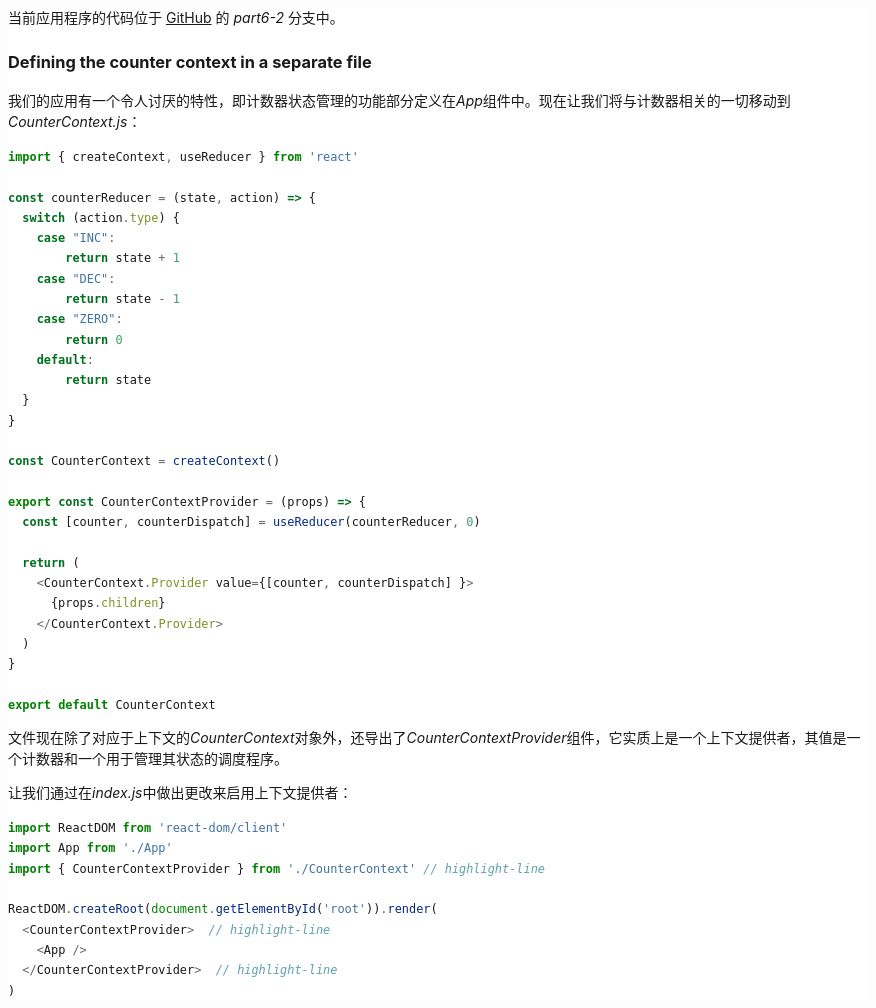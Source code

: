 ```js
```


当前应用程序的代码位于 [GitHub](https://github.com/fullstack-hy2020/hook-counter/tree/part6-2) 的 <i>part6-2</i> 分支中。

### Defining the counter context in a separate file


我们的应用有一个令人讨厌的特性，即计数器状态管理的功能部分定义在<i>App</i>组件中。现在让我们将与计数器相关的一切移动到<i>CounterContext.js</i>：

```js
import { createContext, useReducer } from 'react'

const counterReducer = (state, action) => {
  switch (action.type) {
    case "INC":
        return state + 1
    case "DEC":
        return state - 1
    case "ZERO":
        return 0
    default:
        return state
  }
}

const CounterContext = createContext()

export const CounterContextProvider = (props) => {
  const [counter, counterDispatch] = useReducer(counterReducer, 0)

  return (
    <CounterContext.Provider value={[counter, counterDispatch] }>
      {props.children}
    </CounterContext.Provider>
  )
}

export default CounterContext
```


文件现在除了对应于上下文的<i>CounterContext</i>对象外，还导出了<i>CounterContextProvider</i>组件，它实质上是一个上下文提供者，其值是一个计数器和一个用于管理其状态的调度程序。


让我们通过在<i>index.js</i>中做出更改来启用上下文提供者：

```js
import ReactDOM from 'react-dom/client'
import App from './App'
import { CounterContextProvider } from './CounterContext' // highlight-line

ReactDOM.createRoot(document.getElementById('root')).render(
  <CounterContextProvider>  // highlight-line
    <App />
  </CounterContextProvider>  // highlight-line
)
```
